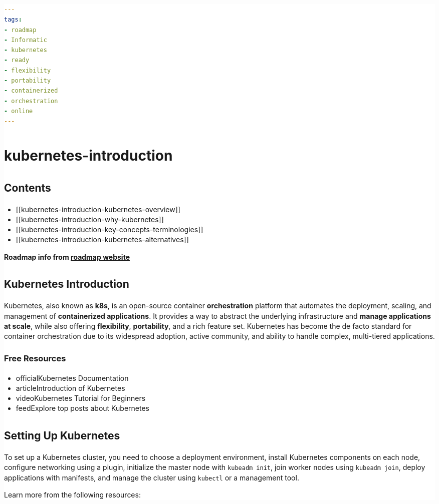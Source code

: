 ```yaml
---
tags:
- roadmap
- Informatic
- kubernetes
- ready
- flexibility
- portability
- containerized
- orchestration
- online
---
```


# kubernetes-introduction

## Contents

- [[kubernetes-introduction-kubernetes-overview]]
- [[kubernetes-introduction-why-kubernetes]]
- [[kubernetes-introduction-key-concepts-terminologies]]
- [[kubernetes-introduction-kubernetes-alternatives]]

__Roadmap info from [roadmap website](https://roadmap.sh/kubernetes/introduction)__

## Kubernetes Introduction

Kubernetes, also known as __k8s__, is an open-source container __orchestration__ platform that automates the deployment, scaling, and management of __containerized applications__. It provides a way to abstract the underlying infrastructure and __manage applications at scale__, while also offering __flexibility__, __portability__, and a rich feature set. Kubernetes has become the de facto standard for container orchestration due to its widespread adoption, active community, and ability to handle complex, multi-tiered applications.

### Free Resources

- officialKubernetes Documentation
- articleIntroduction of Kubernetes
- videoKubernetes Tutorial for Beginners
- feedExplore top posts about Kubernetes

## Setting Up Kubernetes

To set up a Kubernetes cluster, you need to choose a deployment environment, install Kubernetes components on each node, configure networking using a plugin, initialize the master node with `kubeadm init`, join worker nodes using `kubeadm join`, deploy applications with manifests, and manage the cluster using `kubectl` or a management tool.

Learn more from the following resources:

